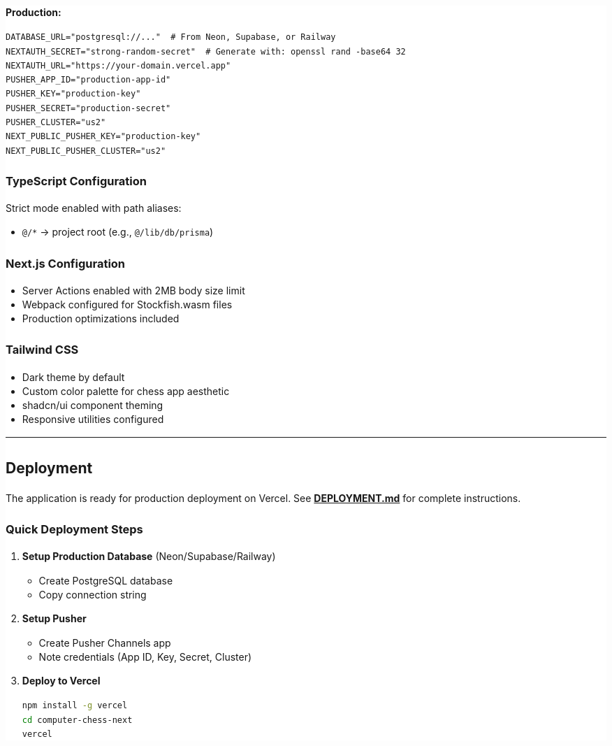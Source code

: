 **Production:**
```env
DATABASE_URL="postgresql://..."  # From Neon, Supabase, or Railway
NEXTAUTH_SECRET="strong-random-secret"  # Generate with: openssl rand -base64 32
NEXTAUTH_URL="https://your-domain.vercel.app"
PUSHER_APP_ID="production-app-id"
PUSHER_KEY="production-key"
PUSHER_SECRET="production-secret"
PUSHER_CLUSTER="us2"
NEXT_PUBLIC_PUSHER_KEY="production-key"
NEXT_PUBLIC_PUSHER_CLUSTER="us2"
```

### TypeScript Configuration

Strict mode enabled with path aliases:
- `@/*` → project root (e.g., `@/lib/db/prisma`)

### Next.js Configuration

- Server Actions enabled with 2MB body size limit
- Webpack configured for Stockfish.wasm files
- Production optimizations included

### Tailwind CSS

- Dark theme by default
- Custom color palette for chess app aesthetic
- shadcn/ui component theming
- Responsive utilities configured

---

## Deployment

The application is ready for production deployment on Vercel. See **[DEPLOYMENT.md](./DEPLOYMENT.md)** for complete instructions.

### Quick Deployment Steps

1. **Setup Production Database** (Neon/Supabase/Railway)
   - Create PostgreSQL database
   - Copy connection string

2. **Setup Pusher**
   - Create Pusher Channels app
   - Note credentials (App ID, Key, Secret, Cluster)

3. **Deploy to Vercel**
   ```bash
   npm install -g vercel
   cd computer-chess-next
   vercel
   ```
